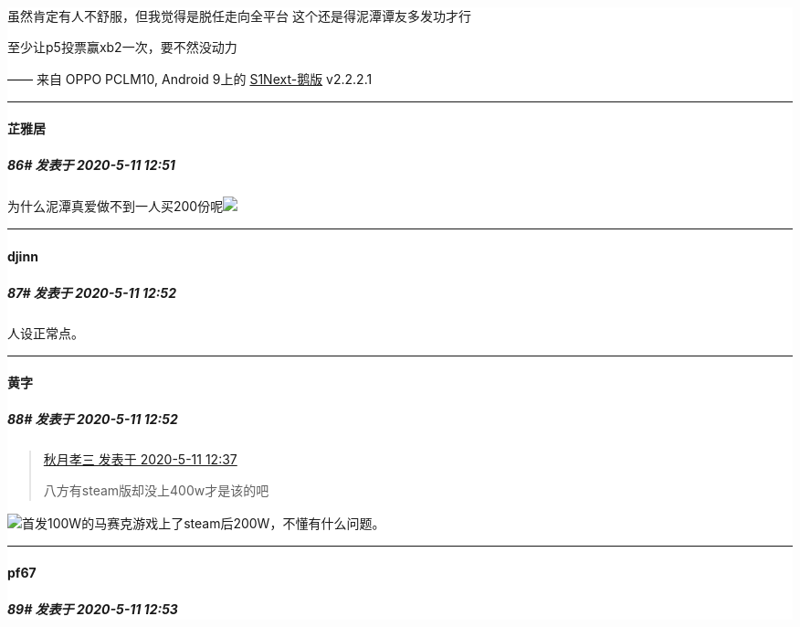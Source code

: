 虽然肯定有人不舒服，但我觉得是脱任走向全平台</blockquote>
这个还是得泥潭谭友多发功才行

至少让p5投票赢xb2一次，要不然没动力

—— 来自 OPPO PCLM10, Android 9上的 [S1Next-鹅版](https://github.com/ykrank/S1-Next/releases) v2.2.2.1







*****

####  芷雅居  
##### 86#       发表于 2020-5-11 12:51




为什么泥潭真爱做不到一人买200份呢<img src="https://static.saraba1st.com/image/smiley/face2017/037.png" referrerpolicy="no-referrer">







*****

####  djinn  
##### 87#       发表于 2020-5-11 12:52




人设正常点。







*****

####  黄字  
##### 88#       发表于 2020-5-11 12:52



<blockquote><a href="httphttps://bbs.saraba1st.com/2b/forum.php?mod=redirect&amp;goto=findpost&amp;pid=47377560&amp;ptid=1933930" target="_blank">秋月孝三 发表于 2020-5-11 12:37</a>

八方有steam版却没上400w才是该的吧</blockquote>
<img src="https://static.saraba1st.com/image/smiley/face2017/047.png" referrerpolicy="no-referrer">首发100W的马赛克游戏上了steam后200W，不懂有什么问题。







*****

####  pf67  
##### 89#       发表于 2020-5-11 12:53
